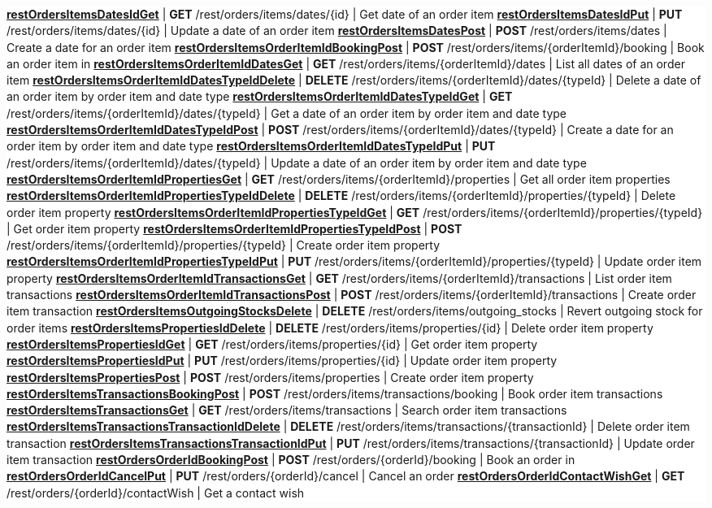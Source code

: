 [**restOrdersItemsDatesIdGet**](OrderApi.md#restOrdersItemsDatesIdGet) | **GET** /rest/orders/items/dates/{id} | Get date of an order item
[**restOrdersItemsDatesIdPut**](OrderApi.md#restOrdersItemsDatesIdPut) | **PUT** /rest/orders/items/dates/{id} | Update a date of an order item
[**restOrdersItemsDatesPost**](OrderApi.md#restOrdersItemsDatesPost) | **POST** /rest/orders/items/dates | Create a date for an order item
[**restOrdersItemsOrderItemIdBookingPost**](OrderApi.md#restOrdersItemsOrderItemIdBookingPost) | **POST** /rest/orders/items/{orderItemId}/booking | Book an order item in
[**restOrdersItemsOrderItemIdDatesGet**](OrderApi.md#restOrdersItemsOrderItemIdDatesGet) | **GET** /rest/orders/items/{orderItemId}/dates | List all dates of an order item
[**restOrdersItemsOrderItemIdDatesTypeIdDelete**](OrderApi.md#restOrdersItemsOrderItemIdDatesTypeIdDelete) | **DELETE** /rest/orders/items/{orderItemId}/dates/{typeId} | Delete a date of an order item by order item and date type
[**restOrdersItemsOrderItemIdDatesTypeIdGet**](OrderApi.md#restOrdersItemsOrderItemIdDatesTypeIdGet) | **GET** /rest/orders/items/{orderItemId}/dates/{typeId} | Get a date of an order item by order item and date type
[**restOrdersItemsOrderItemIdDatesTypeIdPost**](OrderApi.md#restOrdersItemsOrderItemIdDatesTypeIdPost) | **POST** /rest/orders/items/{orderItemId}/dates/{typeId} | Create a date for an order item by order item and date type
[**restOrdersItemsOrderItemIdDatesTypeIdPut**](OrderApi.md#restOrdersItemsOrderItemIdDatesTypeIdPut) | **PUT** /rest/orders/items/{orderItemId}/dates/{typeId} | Update a date of an order item by order item and date type
[**restOrdersItemsOrderItemIdPropertiesGet**](OrderApi.md#restOrdersItemsOrderItemIdPropertiesGet) | **GET** /rest/orders/items/{orderItemId}/properties | Get all order item properties
[**restOrdersItemsOrderItemIdPropertiesTypeIdDelete**](OrderApi.md#restOrdersItemsOrderItemIdPropertiesTypeIdDelete) | **DELETE** /rest/orders/items/{orderItemId}/properties/{typeId} | Delete order item property
[**restOrdersItemsOrderItemIdPropertiesTypeIdGet**](OrderApi.md#restOrdersItemsOrderItemIdPropertiesTypeIdGet) | **GET** /rest/orders/items/{orderItemId}/properties/{typeId} | Get order item property
[**restOrdersItemsOrderItemIdPropertiesTypeIdPost**](OrderApi.md#restOrdersItemsOrderItemIdPropertiesTypeIdPost) | **POST** /rest/orders/items/{orderItemId}/properties/{typeId} | Create order item property
[**restOrdersItemsOrderItemIdPropertiesTypeIdPut**](OrderApi.md#restOrdersItemsOrderItemIdPropertiesTypeIdPut) | **PUT** /rest/orders/items/{orderItemId}/properties/{typeId} | Update order item property
[**restOrdersItemsOrderItemIdTransactionsGet**](OrderApi.md#restOrdersItemsOrderItemIdTransactionsGet) | **GET** /rest/orders/items/{orderItemId}/transactions | List order item transactions
[**restOrdersItemsOrderItemIdTransactionsPost**](OrderApi.md#restOrdersItemsOrderItemIdTransactionsPost) | **POST** /rest/orders/items/{orderItemId}/transactions | Create order item transaction
[**restOrdersItemsOutgoingStocksDelete**](OrderApi.md#restOrdersItemsOutgoingStocksDelete) | **DELETE** /rest/orders/items/outgoing_stocks | Revert outgoing stock for order items
[**restOrdersItemsPropertiesIdDelete**](OrderApi.md#restOrdersItemsPropertiesIdDelete) | **DELETE** /rest/orders/items/properties/{id} | Delete order item property
[**restOrdersItemsPropertiesIdGet**](OrderApi.md#restOrdersItemsPropertiesIdGet) | **GET** /rest/orders/items/properties/{id} | Get order item property
[**restOrdersItemsPropertiesIdPut**](OrderApi.md#restOrdersItemsPropertiesIdPut) | **PUT** /rest/orders/items/properties/{id} | Update order item property
[**restOrdersItemsPropertiesPost**](OrderApi.md#restOrdersItemsPropertiesPost) | **POST** /rest/orders/items/properties | Create order item property
[**restOrdersItemsTransactionsBookingPost**](OrderApi.md#restOrdersItemsTransactionsBookingPost) | **POST** /rest/orders/items/transactions/booking | Book order item transactions
[**restOrdersItemsTransactionsGet**](OrderApi.md#restOrdersItemsTransactionsGet) | **GET** /rest/orders/items/transactions | Search order item transactions
[**restOrdersItemsTransactionsTransactionIdDelete**](OrderApi.md#restOrdersItemsTransactionsTransactionIdDelete) | **DELETE** /rest/orders/items/transactions/{transactionId} | Delete order item transaction
[**restOrdersItemsTransactionsTransactionIdPut**](OrderApi.md#restOrdersItemsTransactionsTransactionIdPut) | **PUT** /rest/orders/items/transactions/{transactionId} | Update order item transaction
[**restOrdersOrderIdBookingPost**](OrderApi.md#restOrdersOrderIdBookingPost) | **POST** /rest/orders/{orderId}/booking | Book an order in
[**restOrdersOrderIdCancelPut**](OrderApi.md#restOrdersOrderIdCancelPut) | **PUT** /rest/orders/{orderId}/cancel | Cancel an order
[**restOrdersOrderIdContactWishGet**](OrderApi.md#restOrdersOrderIdContactWishGet) | **GET** /rest/orders/{orderId}/contactWish | Get a contact wish